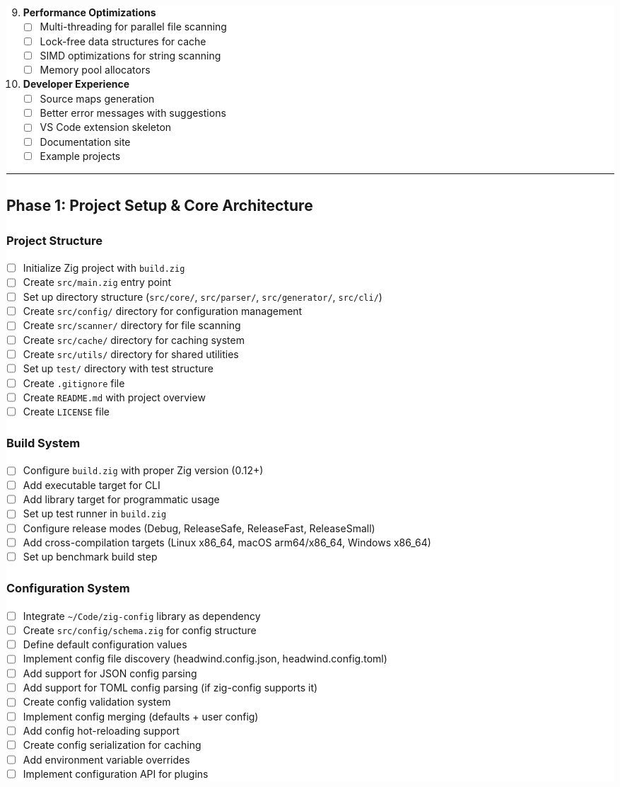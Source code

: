 9. **Performance Optimizations**
   - [ ] Multi-threading for parallel file scanning
   - [ ] Lock-free data structures for cache
   - [ ] SIMD optimizations for string scanning
   - [ ] Memory pool allocators

10. **Developer Experience**
    - [ ] Source maps generation
    - [ ] Better error messages with suggestions
    - [ ] VS Code extension skeleton
    - [ ] Documentation site
    - [ ] Example projects

---

## Phase 1: Project Setup & Core Architecture

### Project Structure
- [ ] Initialize Zig project with `build.zig`
- [ ] Create `src/main.zig` entry point
- [ ] Set up directory structure (`src/core/`, `src/parser/`, `src/generator/`, `src/cli/`)
- [ ] Create `src/config/` directory for configuration management
- [ ] Create `src/scanner/` directory for file scanning
- [ ] Create `src/cache/` directory for caching system
- [ ] Create `src/utils/` directory for shared utilities
- [ ] Set up `test/` directory with test structure
- [ ] Create `.gitignore` file
- [ ] Create `README.md` with project overview
- [ ] Create `LICENSE` file

### Build System
- [ ] Configure `build.zig` with proper Zig version (0.12+)
- [ ] Add executable target for CLI
- [ ] Add library target for programmatic usage
- [ ] Set up test runner in `build.zig`
- [ ] Configure release modes (Debug, ReleaseSafe, ReleaseFast, ReleaseSmall)
- [ ] Add cross-compilation targets (Linux x86_64, macOS arm64/x86_64, Windows x86_64)
- [ ] Set up benchmark build step

### Configuration System
- [ ] Integrate `~/Code/zig-config` library as dependency
- [ ] Create `src/config/schema.zig` for config structure
- [ ] Define default configuration values
- [ ] Implement config file discovery (headwind.config.json, headwind.config.toml)
- [ ] Add support for JSON config parsing
- [ ] Add support for TOML config parsing (if zig-config supports it)
- [ ] Create config validation system
- [ ] Implement config merging (defaults + user config)
- [ ] Add config hot-reloading support
- [ ] Create config serialization for caching
- [ ] Add environment variable overrides
- [ ] Implement configuration API for plugins

